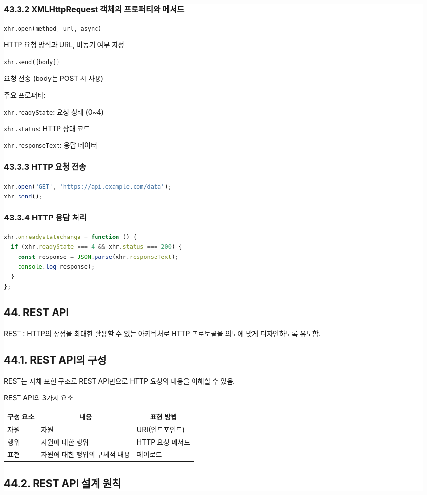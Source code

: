 ### 43.3.2 XMLHttpRequest 객체의 프로퍼티와 메서드

`xhr.open(method, url, async)`

HTTP 요청 방식과 URL, 비동기 여부 지정

`xhr.send([body])`

요청 전송 (body는 POST 시 사용)

주요 프로퍼티:

`xhr.readyState`: 요청 상태 (0~4)

`xhr.status`: HTTP 상태 코드

`xhr.responseText`: 응답 데이터

### 43.3.3 HTTP 요청 전송

```js
xhr.open('GET', 'https://api.example.com/data');
xhr.send();
```

### 43.3.4 HTTP 응답 처리

```js
xhr.onreadystatechange = function () {
  if (xhr.readyState === 4 && xhr.status === 200) {
    const response = JSON.parse(xhr.responseText);
    console.log(response);
  }
};
```

## 44. REST API

REST : HTTP의 장점을 최대한 활용할 수 있는 아키텍처로 HTTP 프로토콜을 의도에 맞게 디자인하도록 유도함.

## 44.1. REST API의 구성

REST는 자체 표현 구조로 REST API만으로 HTTP 요청의 내용을 이해할 수 있음.

REST API의 3가지 요소

|구성 요소|내용|표현 방법|
|--------|---|-------|
|자원|자원|URI(엔드포인드)|
|행위|자원에 대한 행위|HTTP 요청 메서드|
|표현|자원에 대한 행위의 구체적 내용|페이로드|

## 44.2. REST API 설계 원칙
